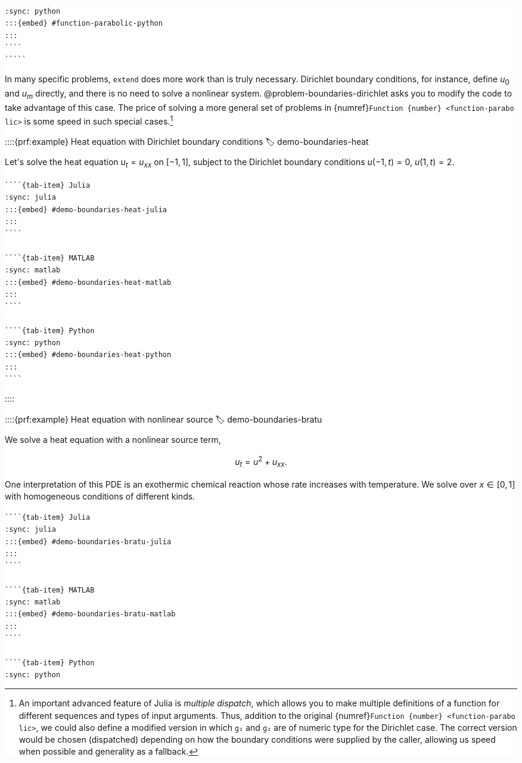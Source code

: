 ``````{prf:algorithm} parabolic
:sync: python
:::{embed} #function-parabolic-python
:::
````
`````
``````


```{index} Dirichlet boundary conditions
```

In many specific problems, `extend` does more work than is truly necessary. Dirichlet boundary conditions, for instance, define $u_0$ and $u_m$ directly, and there is no need to solve a nonlinear system. @problem-boundaries-dirichlet asks you to modify the code to take advantage of this case. The price of solving a more general set of problems in {numref}`Function {number} <function-parabolic>` is some speed in such special cases.[^multidisp] 

[^multidisp]: An important advanced feature of Julia is *multiple dispatch*, which allows you to make multiple definitions of a function for different sequences and types of input arguments. Thus, addition to the original {numref}`Function {number} <function-parabolic>`, we could also define a modified version in which `g₁` and `g₂` are of numeric type for the Dirichlet case. The correct version would be chosen (dispatched) depending on how the boundary conditions were supplied by the caller, allowing us speed when possible and generality as a fallback.

::::{prf:example} Heat equation with Dirichlet boundary conditions
:label: demo-boundaries-heat

Let's solve the heat equation $u_t=u_{xx}$ on $[-1,1]$, subject to the Dirichlet boundary conditions $u(-1,t)=0$, $u(1,t)=2$.

`````{tab-set}
````{tab-item} Julia
:sync: julia
:::{embed} #demo-boundaries-heat-julia
:::
````

````{tab-item} MATLAB
:sync: matlab
:::{embed} #demo-boundaries-heat-matlab
:::
````

````{tab-item} Python
:sync: python
:::{embed} #demo-boundaries-heat-python
:::
````
`````
::::

::::{prf:example} Heat equation with nonlinear source
:label: demo-boundaries-bratu

We solve a heat equation with a nonlinear source term,

$$
u_t = u^2 + u_{xx}.
$$

One interpretation of this PDE is an exothermic chemical reaction whose rate increases with temperature. We solve over $x \in [0,1]$ with homogeneous conditions of different kinds. 

`````{tab-set}
````{tab-item} Julia
:sync: julia
:::{embed} #demo-boundaries-bratu-julia
:::
````

````{tab-item} MATLAB
:sync: matlab
:::{embed} #demo-boundaries-bratu-matlab
:::
````

````{tab-item} Python
:sync: python
`````